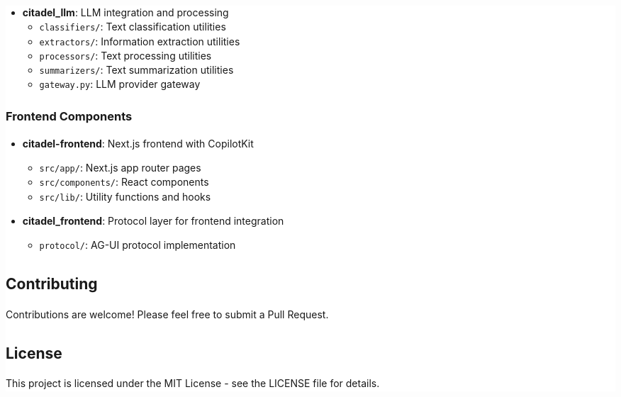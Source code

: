 - **citadel_llm**: LLM integration and processing
  - `classifiers/`: Text classification utilities
  - `extractors/`: Information extraction utilities
  - `processors/`: Text processing utilities
  - `summarizers/`: Text summarization utilities
  - `gateway.py`: LLM provider gateway

### Frontend Components

- **citadel-frontend**: Next.js frontend with CopilotKit
  - `src/app/`: Next.js app router pages
  - `src/components/`: React components
  - `src/lib/`: Utility functions and hooks

- **citadel_frontend**: Protocol layer for frontend integration
  - `protocol/`: AG-UI protocol implementation

## Contributing

Contributions are welcome! Please feel free to submit a Pull Request.

## License

This project is licensed under the MIT License - see the LICENSE file for details.
